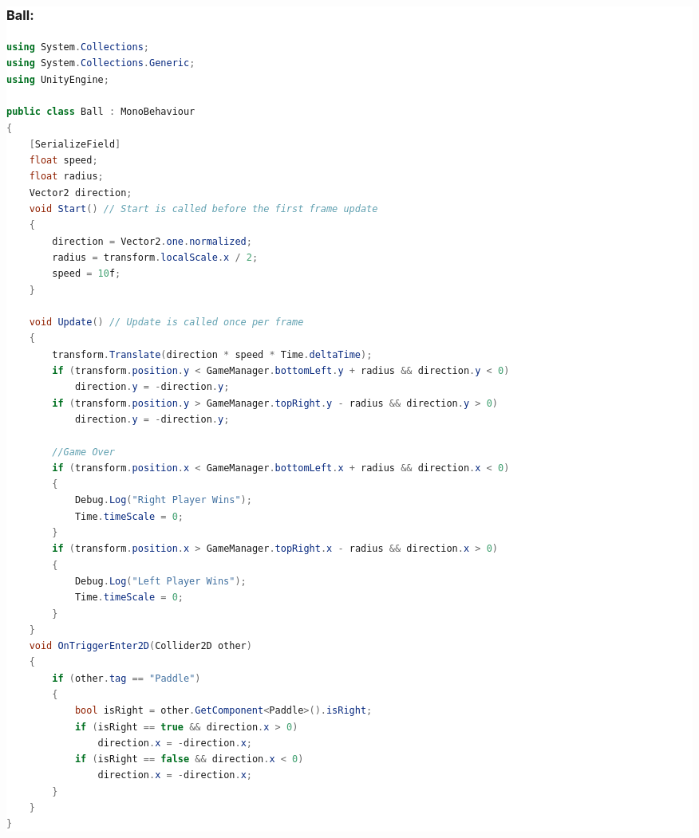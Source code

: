 ### Ball:
```c#
using System.Collections;
using System.Collections.Generic;
using UnityEngine;

public class Ball : MonoBehaviour
{
    [SerializeField]
    float speed;
    float radius;
    Vector2 direction;
    void Start() // Start is called before the first frame update
    {
        direction = Vector2.one.normalized;
        radius = transform.localScale.x / 2;
        speed = 10f;
    }

    void Update() // Update is called once per frame
    {
        transform.Translate(direction * speed * Time.deltaTime);
        if (transform.position.y < GameManager.bottomLeft.y + radius && direction.y < 0)
            direction.y = -direction.y;
        if (transform.position.y > GameManager.topRight.y - radius && direction.y > 0)
            direction.y = -direction.y;

        //Game Over
        if (transform.position.x < GameManager.bottomLeft.x + radius && direction.x < 0)
        {
            Debug.Log("Right Player Wins");
            Time.timeScale = 0;
        }
        if (transform.position.x > GameManager.topRight.x - radius && direction.x > 0)
        {
            Debug.Log("Left Player Wins");
            Time.timeScale = 0;
        }
    }
    void OnTriggerEnter2D(Collider2D other)
    {
        if (other.tag == "Paddle")
        {
            bool isRight = other.GetComponent<Paddle>().isRight;
            if (isRight == true && direction.x > 0)
                direction.x = -direction.x;
            if (isRight == false && direction.x < 0)
                direction.x = -direction.x;
        }
    }
}
```
